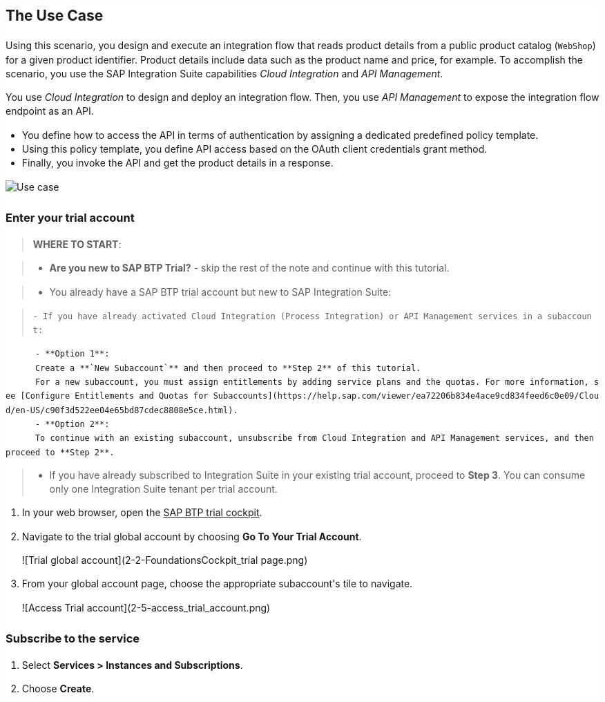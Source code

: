 ## The Use Case
Using this scenario, you design and execute an integration flow that reads product details from a public product catalog (`WebShop`) for a given product identifier. Product details include data such as the product name and price, for example. To accomplish the scenario, you use the SAP Integration Suite capabilities *Cloud Integration* and *API Management*.

You use *Cloud Integration* to design and deploy an integration flow. Then, you use *API Management* to expose the integration flow endpoint as an API.

  - You define how to access the API in terms of authentication by assigning a dedicated predefined policy template.
  - Using this policy template, you define API access based on the OAuth client credentials grant method.
  - Finally, you invoke the API and get the product details in a response.

  ![Use case](1-Set-up-integration-trial.png)

### Enter your trial account


>**WHERE TO START**:

> - **Are you new to SAP BTP Trial?** - skip the rest of the note and continue with this tutorial.

> - You already have a SAP BTP trial account but new to SAP Integration Suite:

>     - If you have already activated Cloud Integration (Process Integration) or API Management services in a subaccount:
          - **Option 1**:
          Create a **`New Subaccount`** and then proceed to **Step 2** of this tutorial.
          For a new subaccount, you must assign entitlements by adding service plans and the quotas. For more information, see [Configure Entitlements and Quotas for Subaccounts](https://help.sap.com/viewer/ea72206b834e4ace9cd834feed6c0e09/Cloud/en-US/c90f3d522ee04e65bd87cdec8808e5ce.html).          
          - **Option 2**:
          To continue with an existing subaccount, unsubscribe from Cloud Integration and API Management services, and then proceed to **Step 2**.

> - If you have already subscribed to Integration Suite in your existing trial account, proceed to **Step 3**. You can consume only one Integration Suite tenant per trial account.


1. In your web browser, open the [SAP BTP trial cockpit](https://cockpit.hanatrial.ondemand.com/).

2. Navigate to the trial global account by choosing **Go To Your Trial Account**.

    <!-- border -->![Trial global account](2-2-FoundationsCockpit_trial page.png)

3. From your global account page, choose the appropriate subaccount's tile to navigate.

    <!-- border -->![Access Trial account](2-5-access_trial_account.png)


### Subscribe to the service

1. Select **Services > Instances and Subscriptions**.

2. Choose **Create**.
